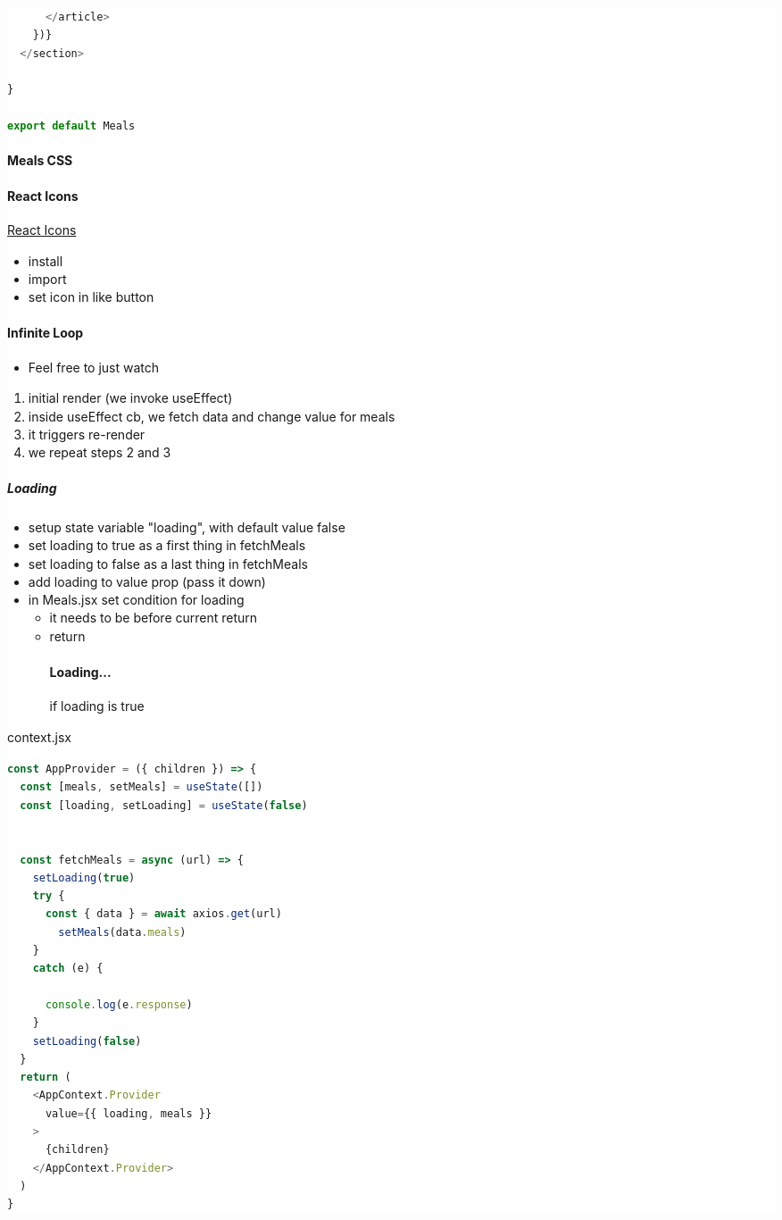 ```js
      </article>
    })}
  </section>

}

export default Meals
```

#### Meals CSS

#### React Icons

[React Icons](https://react-icons.github.io/react-icons/)
- install
- import
- set icon in like button

#### Infinite Loop

- Feel free to just watch
1. initial render (we invoke useEffect)
2. inside useEffect cb, we fetch data and change value for meals
3. it triggers re-render
4. we repeat steps 2 and 3



##### Loading

- setup state variable "loading", with default value false
- set loading to true as a first thing in fetchMeals
- set loading to false as a last thing in fetchMeals
- add loading to value prop (pass it down)
- in Meals.jsx set condition for loading
  - it needs to be before current return
  - return <h4>Loading...</h4> if loading is true

context.jsx
```js
const AppProvider = ({ children }) => {
  const [meals, setMeals] = useState([])
  const [loading, setLoading] = useState(false)
  

  const fetchMeals = async (url) => {
    setLoading(true)
    try {
      const { data } = await axios.get(url)
        setMeals(data.meals)
    }
    catch (e) {

      console.log(e.response)
    }
    setLoading(false)
  }
  return (
    <AppContext.Provider
      value={{ loading, meals }}
    >
      {children}
    </AppContext.Provider>
  )
}

```